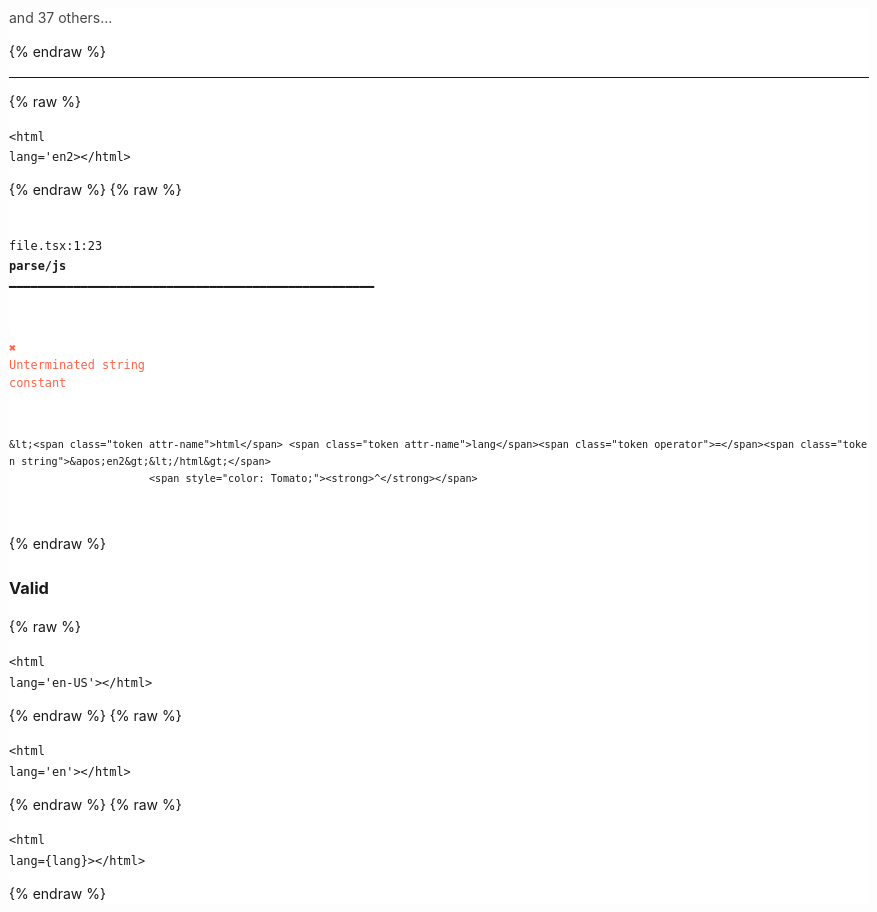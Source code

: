   <span style="opacity: 0.8;">and </span><span style="opacity: 0.8;">37</span><span style="opacity: 0.8;"> others...</span>

</code></pre>{% endraw %}

---------------

{% raw %}<pre class="language-text"><code class="language-text"><<span class="token attr-name">html</span> <span class="token attr-name">lang</span><span class="token operator">=</span><span class="token string">&apos;en2&gt;&lt;/html&gt;</span></code></pre>{% endraw %}
{% raw %}<pre class="language-text"><code class="language-text">
 <span style="text-decoration-style: dotted;">file.tsx:1:23</span> <strong>parse/js</strong> ━━━━━━━━━━━━━━━━━━━━━━━━━━━━━━━━━━━━━━━━━━━━━━━━━━━

  <strong><span style="color: Tomato;">✖ </span></strong><span style="color: Tomato;">Unterminated string constant</span>

    &lt;<span class="token attr-name">html</span> <span class="token attr-name">lang</span><span class="token operator">=</span><span class="token string">&apos;en2&gt;&lt;/html&gt;</span>
                           <span style="color: Tomato;"><strong>^</strong></span>

</code></pre>{% endraw %}
### Valid
{% raw %}<pre class="language-text"><code class="language-text"><<span class="token attr-name">html</span> <span class="token attr-name">lang</span><span class="token operator">=</span><span class="token string">&apos;en-US&apos;</span>><<span class="token operator">/</span><span class="token attr-name">html</span>></code></pre>{% endraw %}
{% raw %}<pre class="language-text"><code class="language-text"><<span class="token attr-name">html</span> <span class="token attr-name">lang</span><span class="token operator">=</span><span class="token string">&apos;en&apos;</span>><<span class="token operator">/</span><span class="token attr-name">html</span>></code></pre>{% endraw %}
{% raw %}<pre class="language-text"><code class="language-text"><<span class="token attr-name">html</span> <span class="token attr-name">lang</span><span class="token operator">=</span><span class="token punctuation">{</span><span class="token variable">lang</span><span class="token punctuation">}</span>><<span class="token operator">/</span><span class="token attr-name">html</span>></code></pre>{% endraw %}
